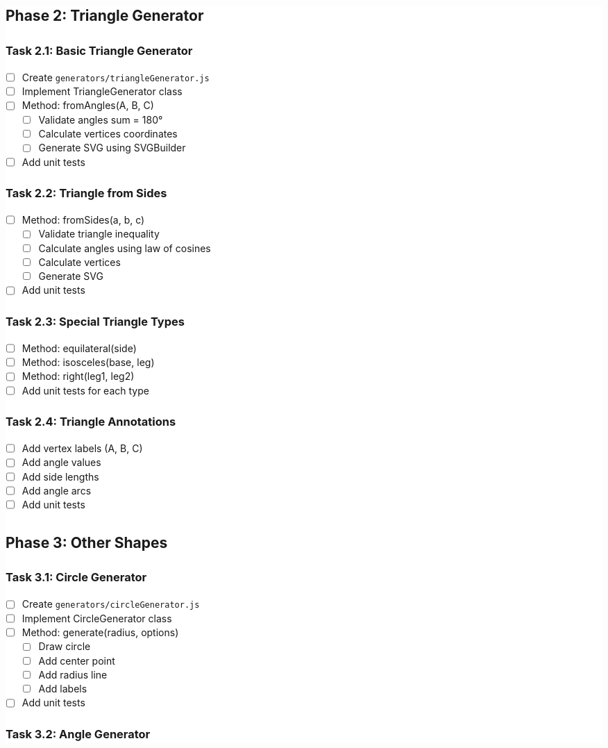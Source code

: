 ## Phase 2: Triangle Generator

### Task 2.1: Basic Triangle Generator

- [ ] Create `generators/triangleGenerator.js`
- [ ] Implement TriangleGenerator class
- [ ] Method: fromAngles(A, B, C)
  - [ ] Validate angles sum = 180°
  - [ ] Calculate vertices coordinates
  - [ ] Generate SVG using SVGBuilder
- [ ] Add unit tests

### Task 2.2: Triangle from Sides

- [ ] Method: fromSides(a, b, c)
  - [ ] Validate triangle inequality
  - [ ] Calculate angles using law of cosines
  - [ ] Calculate vertices
  - [ ] Generate SVG
- [ ] Add unit tests

### Task 2.3: Special Triangle Types

- [ ] Method: equilateral(side)
- [ ] Method: isosceles(base, leg)
- [ ] Method: right(leg1, leg2)
- [ ] Add unit tests for each type

### Task 2.4: Triangle Annotations

- [ ] Add vertex labels (A, B, C)
- [ ] Add angle values
- [ ] Add side lengths
- [ ] Add angle arcs
- [ ] Add unit tests

## Phase 3: Other Shapes

### Task 3.1: Circle Generator

- [ ] Create `generators/circleGenerator.js`
- [ ] Implement CircleGenerator class
- [ ] Method: generate(radius, options)
  - [ ] Draw circle
  - [ ] Add center point
  - [ ] Add radius line
  - [ ] Add labels
- [ ] Add unit tests

### Task 3.2: Angle Generator
